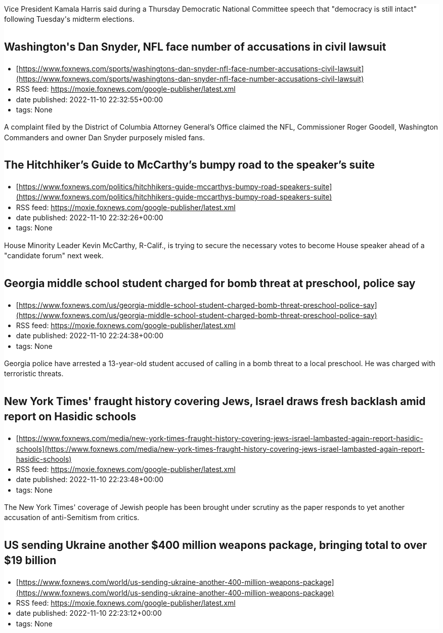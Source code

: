 Vice President Kamala Harris said during a Thursday Democratic National Committee speech that "democracy is still intact" following Tuesday's midterm elections.

## Washington's Dan Snyder, NFL face number of accusations in civil lawsuit
 - [https://www.foxnews.com/sports/washingtons-dan-snyder-nfl-face-number-accusations-civil-lawsuit](https://www.foxnews.com/sports/washingtons-dan-snyder-nfl-face-number-accusations-civil-lawsuit)
 - RSS feed: https://moxie.foxnews.com/google-publisher/latest.xml
 - date published: 2022-11-10 22:32:55+00:00
 - tags: None

A complaint filed by the District of Columbia Attorney General’s Office claimed the NFL, Commissioner Roger Goodell, Washington Commanders and owner Dan Snyder purposely misled fans.

## The Hitchhiker’s Guide to McCarthy’s bumpy road to the speaker’s suite
 - [https://www.foxnews.com/politics/hitchhikers-guide-mccarthys-bumpy-road-speakers-suite](https://www.foxnews.com/politics/hitchhikers-guide-mccarthys-bumpy-road-speakers-suite)
 - RSS feed: https://moxie.foxnews.com/google-publisher/latest.xml
 - date published: 2022-11-10 22:32:26+00:00
 - tags: None

House Minority Leader Kevin McCarthy, R-Calif., is trying to secure the necessary votes to become House speaker ahead of a "candidate forum" next week.

## Georgia middle school student charged for bomb threat at preschool, police say
 - [https://www.foxnews.com/us/georgia-middle-school-student-charged-bomb-threat-preschool-police-say](https://www.foxnews.com/us/georgia-middle-school-student-charged-bomb-threat-preschool-police-say)
 - RSS feed: https://moxie.foxnews.com/google-publisher/latest.xml
 - date published: 2022-11-10 22:24:38+00:00
 - tags: None

Georgia police have arrested a 13-year-old student accused of calling in a bomb threat to a local preschool. He was charged with terroristic threats.

## New York Times' fraught history covering Jews, Israel draws fresh backlash amid report on Hasidic schools
 - [https://www.foxnews.com/media/new-york-times-fraught-history-covering-jews-israel-lambasted-again-report-hasidic-schools](https://www.foxnews.com/media/new-york-times-fraught-history-covering-jews-israel-lambasted-again-report-hasidic-schools)
 - RSS feed: https://moxie.foxnews.com/google-publisher/latest.xml
 - date published: 2022-11-10 22:23:48+00:00
 - tags: None

The New York Times' coverage of Jewish people has been brought under scrutiny as the paper responds to yet another accusation of anti-Semitism from critics.

## US sending Ukraine another $400 million weapons package, bringing total to over $19 billion
 - [https://www.foxnews.com/world/us-sending-ukraine-another-400-million-weapons-package](https://www.foxnews.com/world/us-sending-ukraine-another-400-million-weapons-package)
 - RSS feed: https://moxie.foxnews.com/google-publisher/latest.xml
 - date published: 2022-11-10 22:23:12+00:00
 - tags: None
